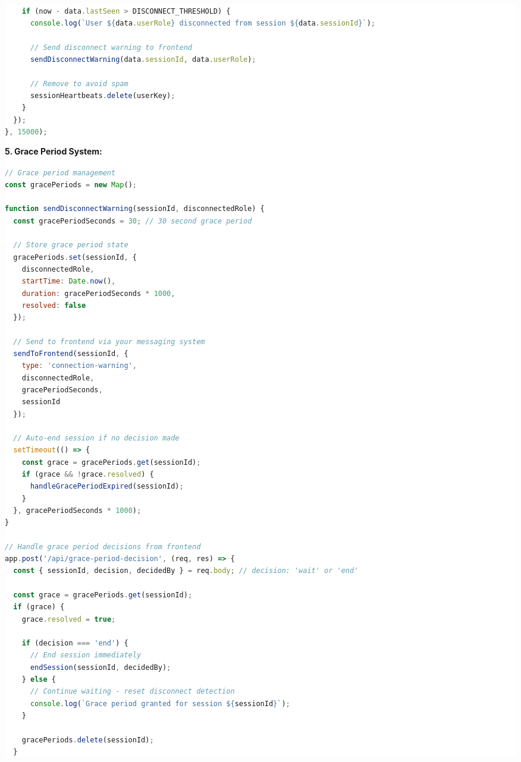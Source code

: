```javascript
    if (now - data.lastSeen > DISCONNECT_THRESHOLD) {
      console.log(`User ${data.userRole} disconnected from session ${data.sessionId}`);

      // Send disconnect warning to frontend
      sendDisconnectWarning(data.sessionId, data.userRole);

      // Remove to avoid spam
      sessionHeartbeats.delete(userKey);
    }
  });
}, 15000);
```

**5. Grace Period System:**
```javascript
// Grace period management
const gracePeriods = new Map();

function sendDisconnectWarning(sessionId, disconnectedRole) {
  const gracePeriodSeconds = 30; // 30 second grace period

  // Store grace period state
  gracePeriods.set(sessionId, {
    disconnectedRole,
    startTime: Date.now(),
    duration: gracePeriodSeconds * 1000,
    resolved: false
  });

  // Send to frontend via your messaging system
  sendToFrontend(sessionId, {
    type: 'connection-warning',
    disconnectedRole,
    gracePeriodSeconds,
    sessionId
  });

  // Auto-end session if no decision made
  setTimeout(() => {
    const grace = gracePeriods.get(sessionId);
    if (grace && !grace.resolved) {
      handleGracePeriodExpired(sessionId);
    }
  }, gracePeriodSeconds * 1000);
}

// Handle grace period decisions from frontend
app.post('/api/grace-period-decision', (req, res) => {
  const { sessionId, decision, decidedBy } = req.body; // decision: 'wait' or 'end'

  const grace = gracePeriods.get(sessionId);
  if (grace) {
    grace.resolved = true;

    if (decision === 'end') {
      // End session immediately
      endSession(sessionId, decidedBy);
    } else {
      // Continue waiting - reset disconnect detection
      console.log(`Grace period granted for session ${sessionId}`);
    }

    gracePeriods.delete(sessionId);
  }
```